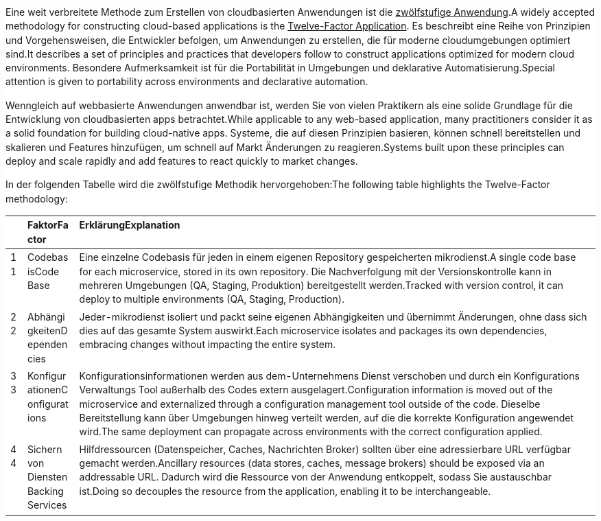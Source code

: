 <span data-ttu-id="b7b69-169">Eine weit verbreitete Methode zum Erstellen von cloudbasierten Anwendungen ist die [zwölfstufige Anwendung](https://12factor.net/).</span><span class="sxs-lookup"><span data-stu-id="b7b69-169">A widely accepted methodology for constructing cloud-based applications is the [Twelve-Factor Application](https://12factor.net/).</span></span> <span data-ttu-id="b7b69-170">Es beschreibt eine Reihe von Prinzipien und Vorgehensweisen, die Entwickler befolgen, um Anwendungen zu erstellen, die für moderne cloudumgebungen optimiert sind.</span><span class="sxs-lookup"><span data-stu-id="b7b69-170">It describes a set of principles and practices that developers follow to construct applications optimized for modern cloud environments.</span></span> <span data-ttu-id="b7b69-171">Besondere Aufmerksamkeit ist für die Portabilität in Umgebungen und deklarative Automatisierung.</span><span class="sxs-lookup"><span data-stu-id="b7b69-171">Special attention is given to portability across environments and declarative automation.</span></span>

<span data-ttu-id="b7b69-172">Wenngleich auf webbasierte Anwendungen anwendbar ist, werden Sie von vielen Praktikern als eine solide Grundlage für die Entwicklung von cloudbasierten apps betrachtet.</span><span class="sxs-lookup"><span data-stu-id="b7b69-172">While applicable to any web-based application, many practitioners consider it as a solid foundation for building cloud-native apps.</span></span> <span data-ttu-id="b7b69-173">Systeme, die auf diesen Prinzipien basieren, können schnell bereitstellen und skalieren und Features hinzufügen, um schnell auf Markt Änderungen zu reagieren.</span><span class="sxs-lookup"><span data-stu-id="b7b69-173">Systems built upon these principles can deploy and scale rapidly and add features to react quickly to market changes.</span></span>

<span data-ttu-id="b7b69-174">In der folgenden Tabelle wird die zwölfstufige Methodik hervorgehoben:</span><span class="sxs-lookup"><span data-stu-id="b7b69-174">The following table highlights the Twelve-Factor methodology:</span></span>

|    |  <span data-ttu-id="b7b69-175">Faktor</span><span class="sxs-lookup"><span data-stu-id="b7b69-175">Factor</span></span> | <span data-ttu-id="b7b69-176">Erklärung</span><span class="sxs-lookup"><span data-stu-id="b7b69-176">Explanation</span></span>  |
| :-------- | :-------- | :-------- |
| <span data-ttu-id="b7b69-177">1</span><span class="sxs-lookup"><span data-stu-id="b7b69-177">1</span></span> | <span data-ttu-id="b7b69-178">Codebasis</span><span class="sxs-lookup"><span data-stu-id="b7b69-178">Code Base</span></span> | <span data-ttu-id="b7b69-179">Eine einzelne Codebasis für jeden in einem eigenen Repository gespeicherten mikrodienst.</span><span class="sxs-lookup"><span data-stu-id="b7b69-179">A single code base for each microservice, stored in its own repository.</span></span> <span data-ttu-id="b7b69-180">Die Nachverfolgung mit der Versionskontrolle kann in mehreren Umgebungen (QA, Staging, Produktion) bereitgestellt werden.</span><span class="sxs-lookup"><span data-stu-id="b7b69-180">Tracked with version control, it can deploy to multiple environments (QA, Staging, Production).</span></span> |
| <span data-ttu-id="b7b69-181">2</span><span class="sxs-lookup"><span data-stu-id="b7b69-181">2</span></span> | <span data-ttu-id="b7b69-182">Abhängigkeiten</span><span class="sxs-lookup"><span data-stu-id="b7b69-182">Dependencies</span></span> | <span data-ttu-id="b7b69-183">Jeder-mikrodienst isoliert und packt seine eigenen Abhängigkeiten und übernimmt Änderungen, ohne dass sich dies auf das gesamte System auswirkt.</span><span class="sxs-lookup"><span data-stu-id="b7b69-183">Each microservice isolates and packages its own dependencies, embracing changes without impacting the entire system.</span></span> |
| <span data-ttu-id="b7b69-184">3</span><span class="sxs-lookup"><span data-stu-id="b7b69-184">3</span></span> | <span data-ttu-id="b7b69-185">Konfigurationen</span><span class="sxs-lookup"><span data-stu-id="b7b69-185">Configurations</span></span>  | <span data-ttu-id="b7b69-186">Konfigurationsinformationen werden aus dem-Unternehmens Dienst verschoben und durch ein Konfigurations Verwaltungs Tool außerhalb des Codes extern ausgelagert.</span><span class="sxs-lookup"><span data-stu-id="b7b69-186">Configuration information is moved out of the microservice and externalized through a configuration management tool outside of the code.</span></span> <span data-ttu-id="b7b69-187">Dieselbe Bereitstellung kann über Umgebungen hinweg verteilt werden, auf die die korrekte Konfiguration angewendet wird.</span><span class="sxs-lookup"><span data-stu-id="b7b69-187">The same deployment can propagate across environments with the correct configuration applied.</span></span>  |
| <span data-ttu-id="b7b69-188">4</span><span class="sxs-lookup"><span data-stu-id="b7b69-188">4</span></span> | <span data-ttu-id="b7b69-189">Sichern von Diensten</span><span class="sxs-lookup"><span data-stu-id="b7b69-189">Backing Services</span></span> | <span data-ttu-id="b7b69-190">Hilfdressourcen (Datenspeicher, Caches, Nachrichten Broker) sollten über eine adressierbare URL verfügbar gemacht werden.</span><span class="sxs-lookup"><span data-stu-id="b7b69-190">Ancillary resources (data stores, caches, message brokers) should be exposed via an addressable URL.</span></span> <span data-ttu-id="b7b69-191">Dadurch wird die Ressource von der Anwendung entkoppelt, sodass Sie austauschbar ist.</span><span class="sxs-lookup"><span data-stu-id="b7b69-191">Doing so decouples the resource from the application, enabling it to be interchangeable.</span></span>  |